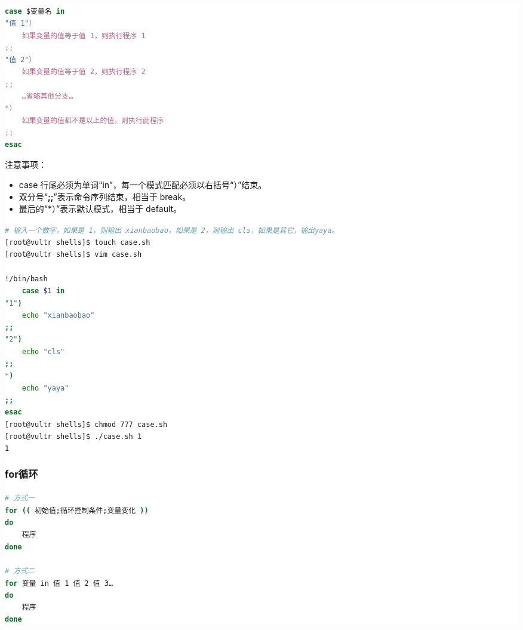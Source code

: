 ```bash
case $变量名 in
"值 1"）
	如果变量的值等于值 1，则执行程序 1
;;
"值 2"）
	如果变量的值等于值 2，则执行程序 2
;;
	…省略其他分支…
*）
	如果变量的值都不是以上的值，则执行此程序
;;
esac
```

注意事项：

- case 行尾必须为单词“in”，每一个模式匹配必须以右括号“）”结束。
- 双分号“**;;**”表示命令序列结束，相当于 break。
- 最后的“*）”表示默认模式，相当于  default。

```bash
# 输入一个数字，如果是 1，则输出 xianbaobao，如果是 2，则输出 cls，如果是其它，输出yaya。
[root@vultr shells]$ touch case.sh
[root@vultr shells]$ vim case.sh

!/bin/bash
	case $1 in
"1")
	echo "xianbaobao"
;;
"2")
	echo "cls"
;;
*)
	echo "yaya"
;;
esac
[root@vultr shells]$ chmod 777 case.sh
[root@vultr shells]$ ./case.sh 1
1
```

### for循环

```bash
# 方式一
for (( 初始值;循环控制条件;变量变化 ))
do
	程序
done

# 方式二
for 变量 in 值 1 值 2 值 3…
do
	程序
done
```
